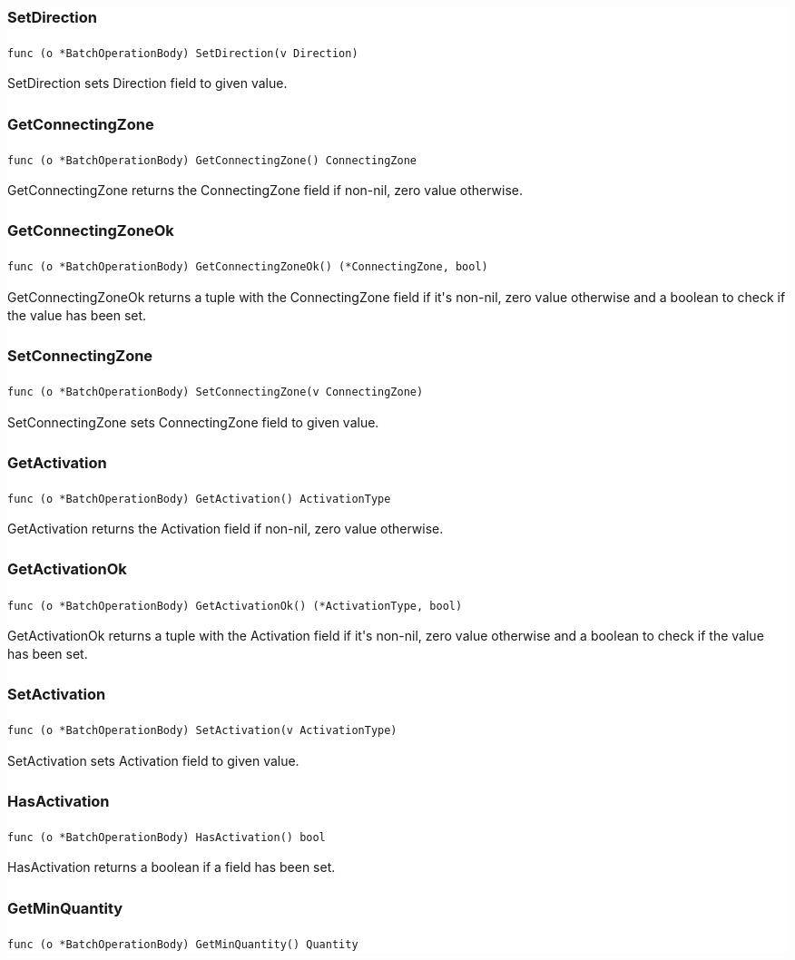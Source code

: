 ### SetDirection

`func (o *BatchOperationBody) SetDirection(v Direction)`

SetDirection sets Direction field to given value.


### GetConnectingZone

`func (o *BatchOperationBody) GetConnectingZone() ConnectingZone`

GetConnectingZone returns the ConnectingZone field if non-nil, zero value otherwise.

### GetConnectingZoneOk

`func (o *BatchOperationBody) GetConnectingZoneOk() (*ConnectingZone, bool)`

GetConnectingZoneOk returns a tuple with the ConnectingZone field if it's non-nil, zero value otherwise
and a boolean to check if the value has been set.

### SetConnectingZone

`func (o *BatchOperationBody) SetConnectingZone(v ConnectingZone)`

SetConnectingZone sets ConnectingZone field to given value.


### GetActivation

`func (o *BatchOperationBody) GetActivation() ActivationType`

GetActivation returns the Activation field if non-nil, zero value otherwise.

### GetActivationOk

`func (o *BatchOperationBody) GetActivationOk() (*ActivationType, bool)`

GetActivationOk returns a tuple with the Activation field if it's non-nil, zero value otherwise
and a boolean to check if the value has been set.

### SetActivation

`func (o *BatchOperationBody) SetActivation(v ActivationType)`

SetActivation sets Activation field to given value.

### HasActivation

`func (o *BatchOperationBody) HasActivation() bool`

HasActivation returns a boolean if a field has been set.

### GetMinQuantity

`func (o *BatchOperationBody) GetMinQuantity() Quantity`
